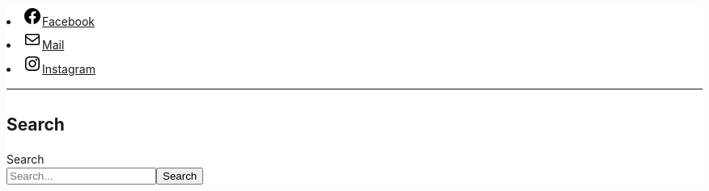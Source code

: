 <li class="wp-social-link wp-social-link-facebook wp-block-social-link"><a class="wp-block-social-link-anchor" href="https://www.facebook.com/devcentrehouse"><svg aria-hidden="true" focusable="false" height="24" version="1.1" viewbox="0 0 24 24" width="24" xmlns="http://www.w3.org/2000/svg"><path d="M12 2C6.5 2 2 6.5 2 12c0 5 3.7 9.1 8.4 9.9v-7H7.9V12h2.5V9.8c0-2.5 1.5-3.9 3.8-3.9 1.1 0 2.2.2 2.2.2v2.5h-1.3c-1.2 0-1.6.8-1.6 1.6V12h2.8l-.4 2.9h-2.3v7C18.3 21.1 22 17 22 12c0-5.5-4.5-10-10-10z"></path></svg><span class="wp-block-social-link-label screen-reader-text">Facebook</span></a></li>
<li class="wp-social-link wp-social-link-mail wp-block-social-link"><a class="wp-block-social-link-anchor" href="/cdn-cgi/l/email-protection#f49cd2d7c5c4c5cfd2d7c5c4cccfd2d7c5c4cccf9bd2d7c4c2c0cfd2d7c5c4c4cfd2d7c5c4c5cfd2d7c5c5cccf97d2d7c5c4c5cfd2d7c5c5c4cfd2d7c5c5c2cfd2d7c5c5c0cf919cd2d7c5c5c5cfd2d7c5c5c3cf87d2d7c5c4c5cfd2d7c4c0c2cfd2d7c5c4c5cf81"><svg aria-hidden="true" focusable="false" height="24" version="1.1" viewbox="0 0 24 24" width="24" xmlns="http://www.w3.org/2000/svg"><path d="M19,5H5c-1.1,0-2,.9-2,2v10c0,1.1.9,2,2,2h14c1.1,0,2-.9,2-2V7c0-1.1-.9-2-2-2zm.5,12c0,.3-.2.5-.5.5H5c-.3,0-.5-.2-.5-.5V9.8l7.5,5.6,7.5-5.6V17zm0-9.1L12,13.6,4.5,7.9V7c0-.3.2-.5.5-.5h14c.3,0,.5.2.5.5v.9z"></path></svg><span class="wp-block-social-link-label screen-reader-text">Mail</span></a></li>
<li class="wp-social-link wp-social-link-instagram wp-block-social-link"><a class="wp-block-social-link-anchor" href="https://www.instagram.com/devcentrehouse/"><svg aria-hidden="true" focusable="false" height="24" version="1.1" viewbox="0 0 24 24" width="24" xmlns="http://www.w3.org/2000/svg"><path d="M12,4.622c2.403,0,2.688,0.009,3.637,0.052c0.877,0.04,1.354,0.187,1.671,0.31c0.42,0.163,0.72,0.358,1.035,0.673 c0.315,0.315,0.51,0.615,0.673,1.035c0.123,0.317,0.27,0.794,0.31,1.671c0.043,0.949,0.052,1.234,0.052,3.637 s-0.009,2.688-0.052,3.637c-0.04,0.877-0.187,1.354-0.31,1.671c-0.163,0.42-0.358,0.72-0.673,1.035 c-0.315,0.315-0.615,0.51-1.035,0.673c-0.317,0.123-0.794,0.27-1.671,0.31c-0.949,0.043-1.233,0.052-3.637,0.052 s-2.688-0.009-3.637-0.052c-0.877-0.04-1.354-0.187-1.671-0.31c-0.42-0.163-0.72-0.358-1.035-0.673 c-0.315-0.315-0.51-0.615-0.673-1.035c-0.123-0.317-0.27-0.794-0.31-1.671C4.631,14.688,4.622,14.403,4.622,12 s0.009-2.688,0.052-3.637c0.04-0.877,0.187-1.354,0.31-1.671c0.163-0.42,0.358-0.72,0.673-1.035 c0.315-0.315,0.615-0.51,1.035-0.673c0.317-0.123,0.794-0.27,1.671-0.31C9.312,4.631,9.597,4.622,12,4.622 M12,3 C9.556,3,9.249,3.01,8.289,3.054C7.331,3.098,6.677,3.25,6.105,3.472C5.513,3.702,5.011,4.01,4.511,4.511 c-0.5,0.5-0.808,1.002-1.038,1.594C3.25,6.677,3.098,7.331,3.054,8.289C3.01,9.249,3,9.556,3,12c0,2.444,0.01,2.751,0.054,3.711 c0.044,0.958,0.196,1.612,0.418,2.185c0.23,0.592,0.538,1.094,1.038,1.594c0.5,0.5,1.002,0.808,1.594,1.038 c0.572,0.222,1.227,0.375,2.185,0.418C9.249,20.99,9.556,21,12,21s2.751-0.01,3.711-0.054c0.958-0.044,1.612-0.196,2.185-0.418 c0.592-0.23,1.094-0.538,1.594-1.038c0.5-0.5,0.808-1.002,1.038-1.594c0.222-0.572,0.375-1.227,0.418-2.185 C20.99,14.751,21,14.444,21,12s-0.01-2.751-0.054-3.711c-0.044-0.958-0.196-1.612-0.418-2.185c-0.23-0.592-0.538-1.094-1.038-1.594 c-0.5-0.5-1.002-0.808-1.594-1.038c-0.572-0.222-1.227-0.375-2.185-0.418C14.751,3.01,14.444,3,12,3L12,3z M12,7.378 c-2.552,0-4.622,2.069-4.622,4.622S9.448,16.622,12,16.622s4.622-2.069,4.622-4.622S14.552,7.378,12,7.378z M12,15 c-1.657,0-3-1.343-3-3s1.343-3,3-3s3,1.343,3,3S13.657,15,12,15z M16.804,6.116c-0.596,0-1.08,0.484-1.08,1.08 s0.484,1.08,1.08,1.08c0.596,0,1.08-0.484,1.08-1.08S17.401,6.116,16.804,6.116z"></path></svg><span class="wp-block-social-link-label screen-reader-text">Instagram</span></a></li></ul>
<hr class="wp-block-separator has-text-color has-contrast-color has-alpha-channel-opacity has-contrast-background-color has-background is-style-wide"/>
<div class="wp-block-group is-vertical is-content-justification-stretch is-layout-flex wp-container-core-group-is-layout-38a18bb4 wp-block-group-is-layout-flex">
<h2 class="wp-block-heading" style="font-size:clamp(1.039rem, 1.039rem + ((1vw - 0.2rem) * 0.935), 1.6rem);">Search</h2>
<form action="https://www.devcentrehouse.eu/blogs/" class="wp-block-search__button-outside wp-block-search__text-button wp-block-search" method="get" role="search"><label class="wp-block-search__label screen-reader-text" for="wp-block-search__input-2">Search</label><div class="wp-block-search__inside-wrapper" style="width: 100%"><input class="wp-block-search__input" id="wp-block-search__input-2" name="s" placeholder="Search..." required="" type="search" value=""/><button aria-label="Search" class="wp-block-search__button wp-element-button" type="submit">Search</button></div></form></div>
<div aria-hidden="true" class="wp-block-spacer" style="height:var(--wp--preset--spacing--10)"></div>
</div>
</aside></div>
</div>
